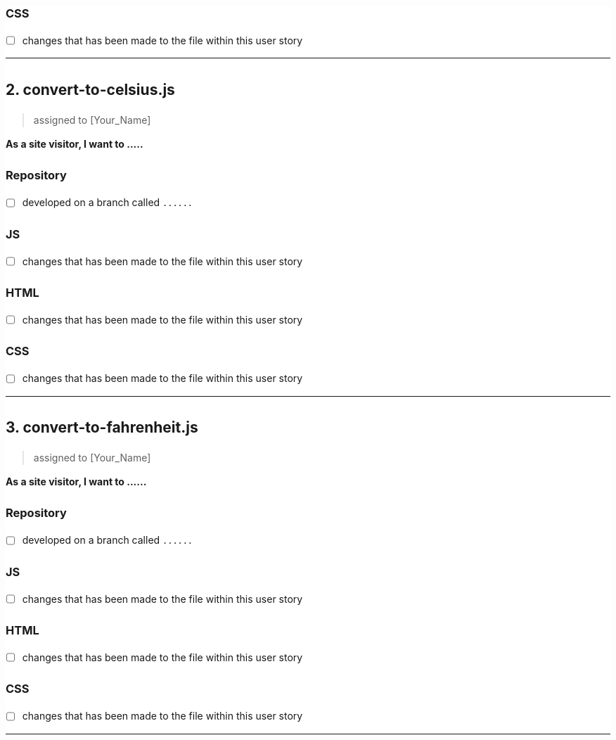 

### CSS

- [ ] changes that has been made to the file within this user story


---

## 2.  convert-to-celsius.js

> assigned to [Your_Name]

__As a site visitor, I want to .....__

### Repository

- [ ] developed on a branch called `......`

### JS
- [ ] changes that has been made to the file within this user story

### HTML

- [ ] changes that has been made to the file within this user story

### CSS

- [ ] changes that has been made to the file within this user story

---

## 3. convert-to-fahrenheit.js

> assigned to [Your_Name]

__As a site visitor, I want to ......__

### Repository

- [ ] developed on a branch called `......`

### JS
- [ ] changes that has been made to the file within this user story

### HTML

- [ ] changes that has been made to the file within this user story

### CSS

- [ ] changes that has been made to the file within this user story

---
